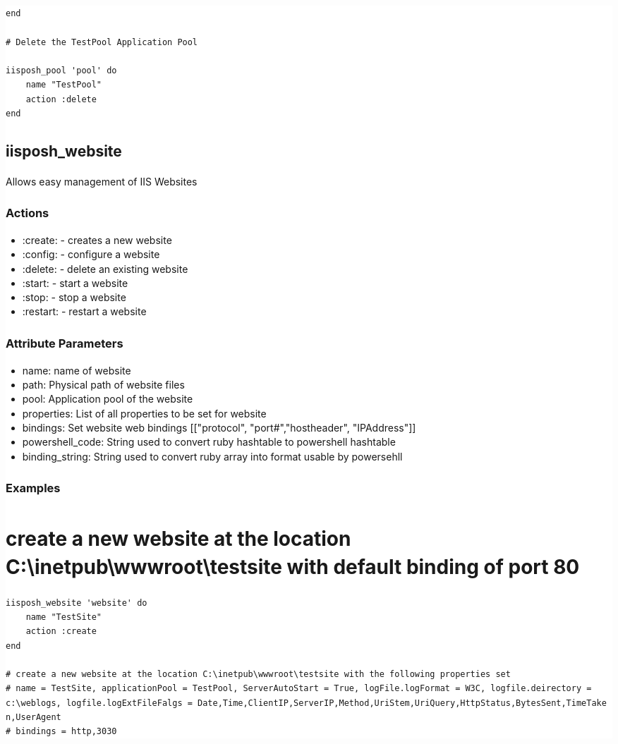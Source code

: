 	end

	# Delete the TestPool Application Pool
	
	iisposh_pool 'pool' do 
		name "TestPool"
		action :delete
	end



iisposh_website
---------

Allows easy management of IIS Websites

### Actions

- :create: - creates a new website
- :config: - configure a website
- :delete: - delete an existing website
- :start: - start a website
- :stop: - stop a website
- :restart: - restart a website

### Attribute Parameters

- name: name of website
- path: Physical path of website files
- pool: Application pool of the website
- properties: List of all properties to be set for website
- bindings: Set website web bindings [["protocol", "port#","hostheader", "IPAddress"]]
- powershell_code: String used to convert ruby hashtable to powershell hashtable
- binding_string: String used to convert ruby array into format usable by powersehll

### Examples
  # create a new website at the location C:\inetpub\wwwroot\testsite with default binding of port 80
	
	iisposh_website 'website' do 
		name "TestSite"
		action :create
	end
  
	# create a new website at the location C:\inetpub\wwwroot\testsite with the following properties set
	# name = TestSite, applicationPool = TestPool, ServerAutoStart = True, logFile.logFormat = W3C, logfile.deirectory = c:\weblogs, logfile.logExtFileFalgs = Date,Time,ClientIP,ServerIP,Method,UriStem,UriQuery,HttpStatus,BytesSent,TimeTaken,UserAgent
	# bindings = http,3030
	